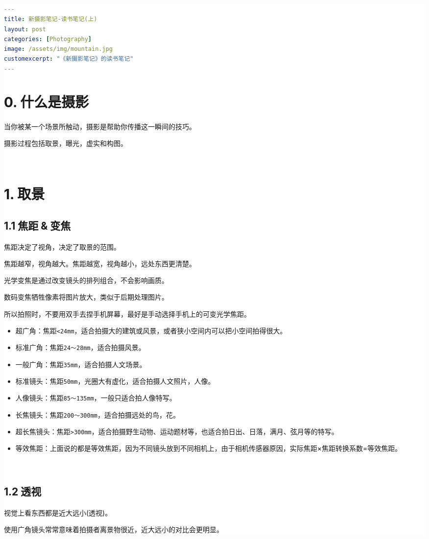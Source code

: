 ```yaml
---
title: 新摄影笔记-读书笔记(上)
layout: post
categories: [Photography]
image: /assets/img/mountain.jpg
customexcerpt: "《新摄影笔记》的读书笔记"
---
```


# 0. 什么是摄影

当你被某一个场景所触动，摄影是帮助你传播这一瞬间的技巧。

摄影过程包括取景，曝光，虚实和构图。

<br>

# 1. 取景

## 1.1 焦距 & 变焦

焦距决定了视角，决定了取景的范围。

焦距越窄，视角越大。焦距越宽，视角越小，远处东西更清楚。

光学变焦是通过改变镜头的排列组合，不会影响画质。

数码变焦牺牲像素将图片放大，类似于后期处理图片。

所以拍照时，不要用双手去捏手机屏幕，最好是手动选择手机上的可变光学焦距。

- 超广角：焦距`<24mm`，适合拍摄大的建筑或风景，或者狭小空间内可以把小空间拍得很大。

- 标准广角：焦距`24～28mm`，适合拍摄风景。

- 一般广角：焦距`35mm`，适合拍摄人文场景。

- 标准镜头：焦距`50mm`，光圈大有虚化，适合拍摄人文照片，人像。

- 人像镜头：焦距`85～135mm`，一般只适合拍人像特写。

- 长焦镜头：焦距`200～300mm`，适合拍摄远处的鸟，花。

- 超长焦镜头：焦距`>300mm`，适合拍摄野生动物、运动题材等，也适合拍日出、日落，满月、弦月等的特写。

- 等效焦距：上面说的都是等效焦距，因为不同镜头放到不同相机上，由于相机传感器原因，实际焦距×焦距转换系数=等效焦距。

<br>

## 1.2 透视

视觉上看东西都是近大远小(透视)。

使用广角镜头常常意味着拍摄者离景物很近，近大远小的对比会更明显。
